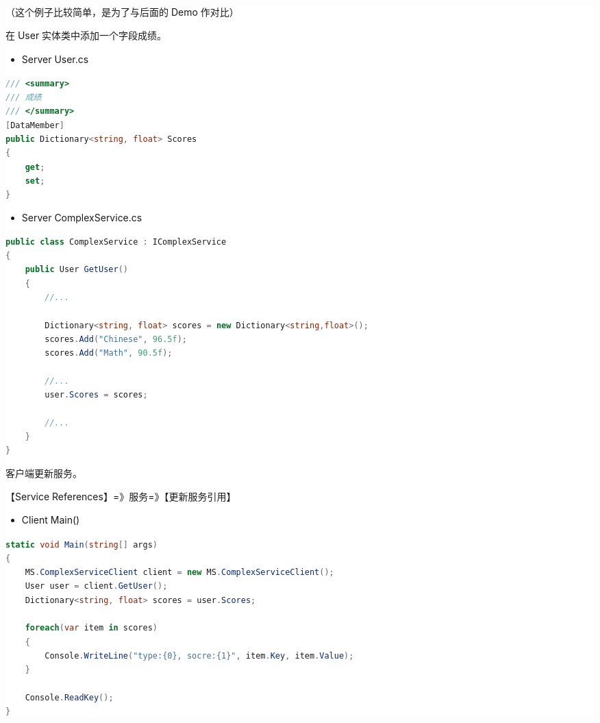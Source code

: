 （这个例子比较简单，是为了与后面的 Demo 作对比）

在 User 实体类中添加一个字段成绩。

- Server User.cs

```c#
/// <summary>
/// 成绩
/// </summary>
[DataMember]
public Dictionary<string, float> Scores
{
    get;
    set;
}
```

- Server ComplexService.cs

```c#
public class ComplexService : IComplexService
{
    public User GetUser()
    {
        //...

        Dictionary<string, float> scores = new Dictionary<string,float>();
        scores.Add("Chinese", 96.5f);
        scores.Add("Math", 90.5f);

        //...
        user.Scores = scores;

        //...
    }
}
```

客户端更新服务。

【Service References】=》服务=》【更新服务引用】

- Client Main()

```c#
static void Main(string[] args)
{
    MS.ComplexServiceClient client = new MS.ComplexServiceClient();
    User user = client.GetUser();
    Dictionary<string, float> scores = user.Scores;

    foreach(var item in scores)
    {
        Console.WriteLine("type:{0}, socre:{1}", item.Key, item.Value);
    }

    Console.ReadKey();
}
```
